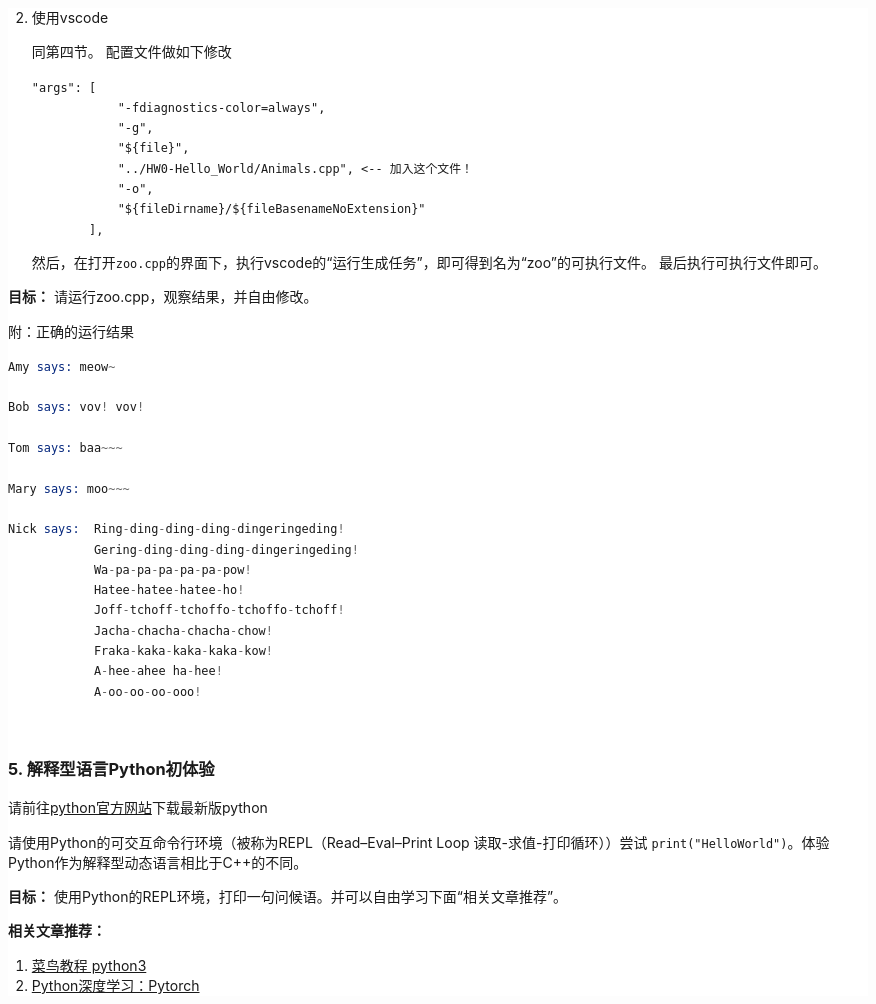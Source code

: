 2. 使用vscode
   
    同第四节。
    配置文件做如下修改
    ```shell
    "args": [
				"-fdiagnostics-color=always",
				"-g",
				"${file}",
				"../HW0-Hello_World/Animals.cpp", <-- 加入这个文件！
				"-o",
				"${fileDirname}/${fileBasenameNoExtension}"
			],
    ```
    然后，在打开``zoo.cpp``的界面下，执行vscode的“运行生成任务”，即可得到名为“zoo”的可执行文件。
    最后执行可执行文件即可。

**目标：** 请运行zoo.cpp，观察结果，并自由修改。

附：正确的运行结果
```s
Amy says: meow~

Bob says: vov! vov!

Tom says: baa~~~

Mary says: moo~~~

Nick says:  Ring-ding-ding-ding-dingeringeding!
            Gering-ding-ding-ding-dingeringeding!
            Wa-pa-pa-pa-pa-pa-pow!
            Hatee-hatee-hatee-ho!
            Joff-tchoff-tchoffo-tchoffo-tchoff!
            Jacha-chacha-chacha-chow!
            Fraka-kaka-kaka-kaka-kow!
            A-hee-ahee ha-hee!
            A-oo-oo-oo-ooo!

```

<br/>

### <span id="jump5">5. 解释型语言Python初体验</span>

请前往[python官方网站](https://www.python.org/)下载最新版python

请使用Python的可交互命令行环境（被称为REPL（Read–Eval–Print Loop 读取-求值-打印循环））尝试
``print("HelloWorld")``。体验Python作为解释型动态语言相比于C++的不同。 

**目标：** 使用Python的REPL环境，打印一句问候语。并可以自由学习下面“相关文章推荐”。

**相关文章推荐：**
1. [菜鸟教程 python3](https://www.runoob.com/python3/python3-tutorial.html)
2. [Python深度学习：Pytorch](https://github.com/pytorch/pytorch)


